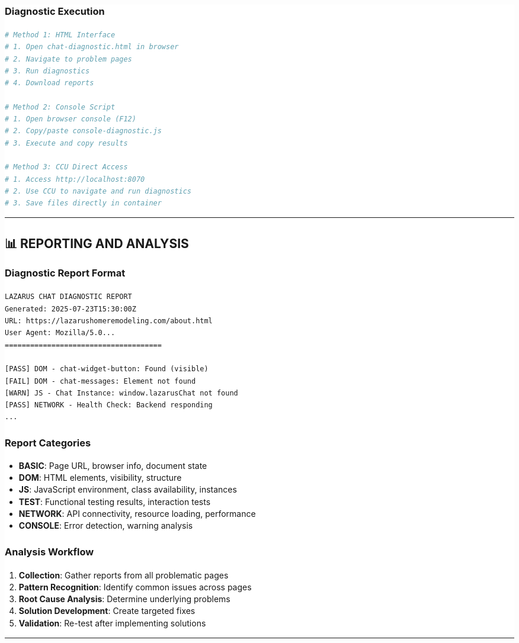 ### **Diagnostic Execution**
```bash
# Method 1: HTML Interface
# 1. Open chat-diagnostic.html in browser
# 2. Navigate to problem pages
# 3. Run diagnostics
# 4. Download reports

# Method 2: Console Script
# 1. Open browser console (F12)
# 2. Copy/paste console-diagnostic.js
# 3. Execute and copy results

# Method 3: CCU Direct Access
# 1. Access http://localhost:8070
# 2. Use CCU to navigate and run diagnostics
# 3. Save files directly in container
```

---

## 📊 **REPORTING AND ANALYSIS**

### **Diagnostic Report Format**
```
LAZARUS CHAT DIAGNOSTIC REPORT
Generated: 2025-07-23T15:30:00Z
URL: https://lazarushomeremodeling.com/about.html
User Agent: Mozilla/5.0...
=====================================

[PASS] DOM - chat-widget-button: Found (visible)
[FAIL] DOM - chat-messages: Element not found
[WARN] JS - Chat Instance: window.lazarusChat not found
[PASS] NETWORK - Health Check: Backend responding
...
```

### **Report Categories**
- **BASIC**: Page URL, browser info, document state
- **DOM**: HTML elements, visibility, structure
- **JS**: JavaScript environment, class availability, instances
- **TEST**: Functional testing results, interaction tests
- **NETWORK**: API connectivity, resource loading, performance
- **CONSOLE**: Error detection, warning analysis

### **Analysis Workflow**
1. **Collection**: Gather reports from all problematic pages
2. **Pattern Recognition**: Identify common issues across pages
3. **Root Cause Analysis**: Determine underlying problems
4. **Solution Development**: Create targeted fixes
5. **Validation**: Re-test after implementing solutions

---
